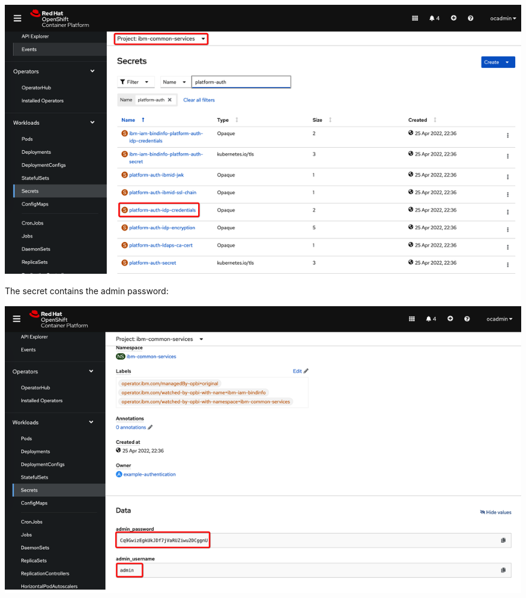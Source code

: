 ![PlatformNavigator password](images/Snip20220426_67.png)

The secret contains the admin password:

![PlatformNavigator password](images/Snip20220426_68.png)
